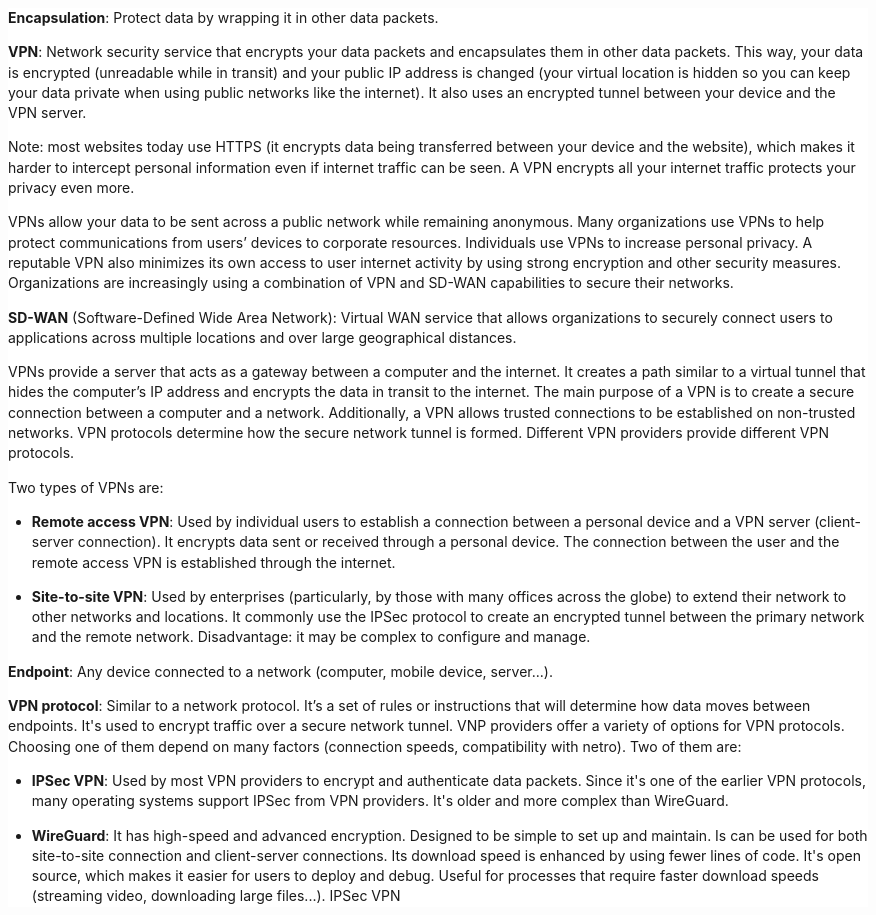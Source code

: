 **Encapsulation**: Protect data by wrapping it in other data packets. 

**VPN**: Network security service that encrypts your data packets and encapsulates them in other data packets. This way, your data is encrypted (unreadable while in transit) and your public IP address is changed (your virtual location is hidden so you can keep your data private when using public networks like the internet). It also uses an encrypted tunnel between your device and the VPN server. 

Note: most websites today use HTTPS (it encrypts data being transferred between your device and the website), which makes it harder to intercept personal information even if internet traffic can be seen. A VPN encrypts all your internet traffic protects your privacy even more.

VPNs allow your data to be sent across a public network while remaining anonymous. Many organizations use VPNs to help protect communications from users’ devices to corporate resources. Individuals use VPNs to increase personal privacy. A reputable VPN also minimizes its own access to user internet activity by using strong encryption and other security measures. Organizations are increasingly using a combination of VPN and SD-WAN capabilities to secure their networks.

**SD-WAN** (Software-Defined Wide Area Network): Virtual WAN service that allows organizations to securely connect users to applications across multiple locations and over large geographical distances.

VPNs provide a server that acts as a gateway between a computer and the internet. It creates a path similar to a virtual tunnel that hides the computer’s IP address and encrypts the data in transit to the internet. The main purpose of a VPN is to create a secure connection between a computer and a network. Additionally, a VPN allows trusted connections to be established on non-trusted networks. VPN protocols determine how the secure network tunnel is formed. Different VPN providers provide different VPN protocols.

Two types of VPNs are:

- **Remote access VPN**: Used by individual users to establish a connection between a personal device and a VPN server (client-server connection). It encrypts data sent or received through a personal device. The connection between the user and the remote access VPN is established through the internet.

- **Site-to-site VPN**: Used by enterprises (particularly, by those with many offices across the globe) to extend their network to other networks and locations. It commonly use the IPSec protocol to create an encrypted tunnel between the primary network and the remote network. Disadvantage: it may be complex to configure and manage.

**Endpoint**: Any device connected to a network (computer, mobile device, server...).

**VPN protocol**: Similar to a network protocol. It’s a set of rules or instructions that will determine how data moves between endpoints. It's used to encrypt traffic over a secure network tunnel. VNP providers offer a variety of options for VPN protocols. Choosing one of them depend on many factors (connection speeds, compatibility with netro). Two of them are:

- **IPSec VPN**: Used by most VPN providers to encrypt and authenticate data packets. Since it's one of the earlier VPN protocols, many operating systems support IPSec from VPN providers. It's older and more complex than WireGuard.

- **WireGuard**: It has high-speed and advanced encryption. Designed to be simple to set up and maintain. Is can be used for both site-to-site connection and client-server connections. Its download speed is enhanced by using fewer lines of code. It's open source, which makes it easier for users to deploy and debug. Useful for processes that require faster download speeds (streaming video, downloading large files...).
IPSec VPN
